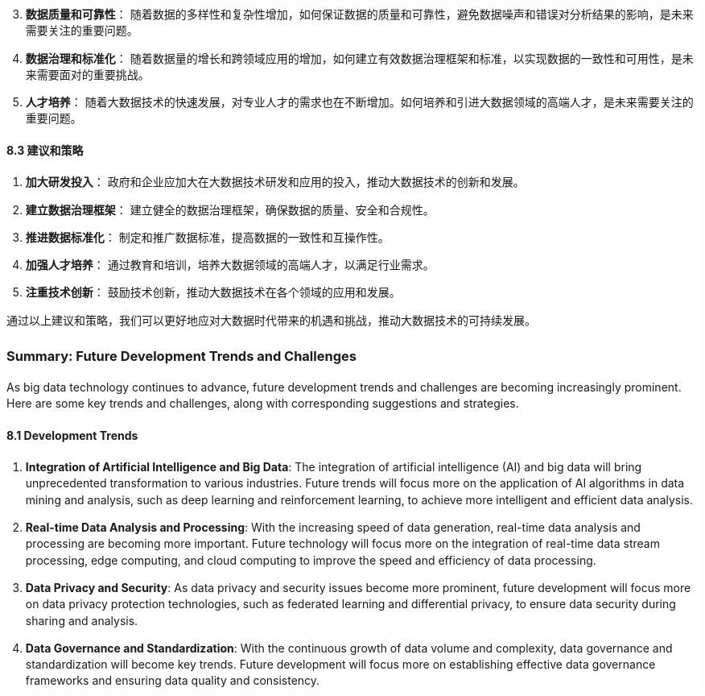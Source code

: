 3. **数据质量和可靠性**：
   随着数据的多样性和复杂性增加，如何保证数据的质量和可靠性，避免数据噪声和错误对分析结果的影响，是未来需要关注的重要问题。

4. **数据治理和标准化**：
   随着数据量的增长和跨领域应用的增加，如何建立有效数据治理框架和标准，以实现数据的一致性和可用性，是未来需要面对的重要挑战。

5. **人才培养**：
   随着大数据技术的快速发展，对专业人才的需求也在不断增加。如何培养和引进大数据领域的高端人才，是未来需要关注的重要问题。

#### 8.3 建议和策略

1. **加大研发投入**：
   政府和企业应加大在大数据技术研发和应用的投入，推动大数据技术的创新和发展。

2. **建立数据治理框架**：
   建立健全的数据治理框架，确保数据的质量、安全和合规性。

3. **推进数据标准化**：
   制定和推广数据标准，提高数据的一致性和互操作性。

4. **加强人才培养**：
   通过教育和培训，培养大数据领域的高端人才，以满足行业需求。

5. **注重技术创新**：
   鼓励技术创新，推动大数据技术在各个领域的应用和发展。

通过以上建议和策略，我们可以更好地应对大数据时代带来的机遇和挑战，推动大数据技术的可持续发展。

### Summary: Future Development Trends and Challenges

As big data technology continues to advance, future development trends and challenges are becoming increasingly prominent. Here are some key trends and challenges, along with corresponding suggestions and strategies.

#### 8.1 Development Trends

1. **Integration of Artificial Intelligence and Big Data**:
   The integration of artificial intelligence (AI) and big data will bring unprecedented transformation to various industries. Future trends will focus more on the application of AI algorithms in data mining and analysis, such as deep learning and reinforcement learning, to achieve more intelligent and efficient data analysis.

2. **Real-time Data Analysis and Processing**:
   With the increasing speed of data generation, real-time data analysis and processing are becoming more important. Future technology will focus more on the integration of real-time data stream processing, edge computing, and cloud computing to improve the speed and efficiency of data processing.

3. **Data Privacy and Security**:
   As data privacy and security issues become more prominent, future development will focus more on data privacy protection technologies, such as federated learning and differential privacy, to ensure data security during sharing and analysis.

4. **Data Governance and Standardization**:
   With the continuous growth of data volume and complexity, data governance and standardization will become key trends. Future development will focus more on establishing effective data governance frameworks and ensuring data quality and consistency.
